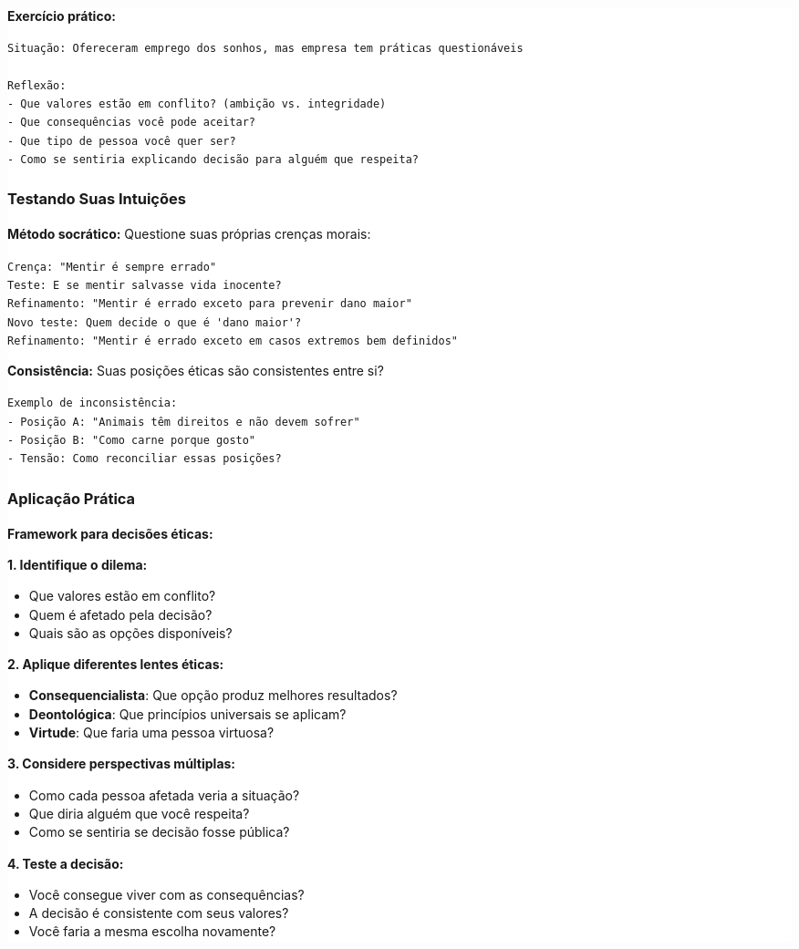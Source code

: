 **Exercício prático:**
```
Situação: Ofereceram emprego dos sonhos, mas empresa tem práticas questionáveis

Reflexão:
- Que valores estão em conflito? (ambição vs. integridade)
- Que consequências você pode aceitar?
- Que tipo de pessoa você quer ser?
- Como se sentiria explicando decisão para alguém que respeita?
```

### Testando Suas Intuições

**Método socrático:**
Questione suas próprias crenças morais:

```
Crença: "Mentir é sempre errado"
Teste: E se mentir salvasse vida inocente?
Refinamento: "Mentir é errado exceto para prevenir dano maior"
Novo teste: Quem decide o que é 'dano maior'?
Refinamento: "Mentir é errado exceto em casos extremos bem definidos"
```

**Consistência:**
Suas posições éticas são consistentes entre si?

```
Exemplo de inconsistência:
- Posição A: "Animais têm direitos e não devem sofrer"
- Posição B: "Como carne porque gosto"
- Tensão: Como reconciliar essas posições?
```

### Aplicação Prática

**Framework para decisões éticas:**

**1. Identifique o dilema:**
- Que valores estão em conflito?
- Quem é afetado pela decisão?
- Quais são as opções disponíveis?

**2. Aplique diferentes lentes éticas:**
- **Consequencialista**: Que opção produz melhores resultados?
- **Deontológica**: Que princípios universais se aplicam?
- **Virtude**: Que faria uma pessoa virtuosa?

**3. Considere perspectivas múltiplas:**
- Como cada pessoa afetada veria a situação?
- Que diria alguém que você respeita?
- Como se sentiria se decisão fosse pública?

**4. Teste a decisão:**
- Você consegue viver com as consequências?
- A decisão é consistente com seus valores?
- Você faria a mesma escolha novamente?
